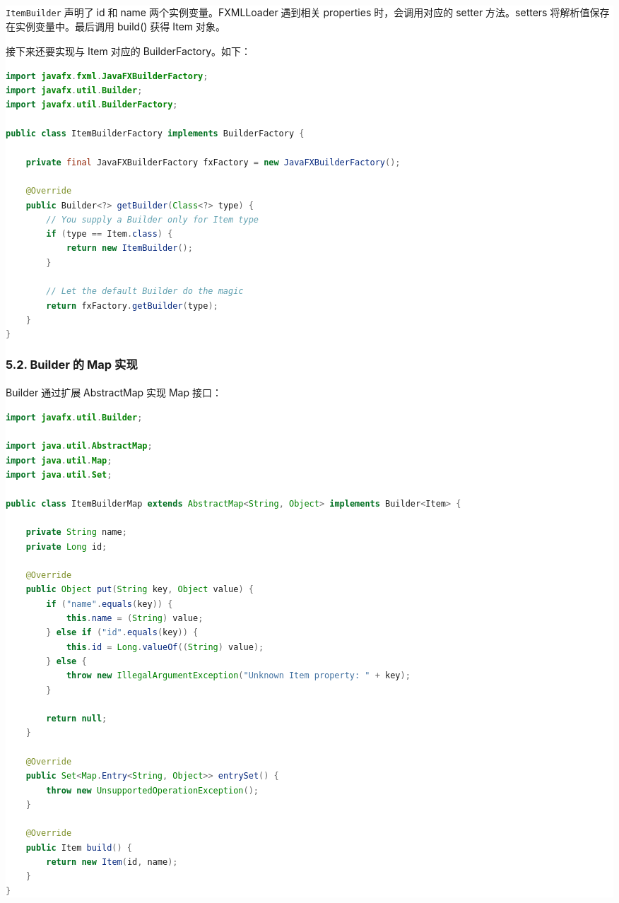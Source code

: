 `ItemBuilder` 声明了 id 和 name 两个实例变量。FXMLLoader 遇到相关 properties 时，会调用对应的 setter 方法。setters 将解析值保存在实例变量中。最后调用 build() 获得 Item 对象。

接下来还要实现与 Item 对应的 BuilderFactory。如下：

```java
import javafx.fxml.JavaFXBuilderFactory;
import javafx.util.Builder;
import javafx.util.BuilderFactory;

public class ItemBuilderFactory implements BuilderFactory {

    private final JavaFXBuilderFactory fxFactory = new JavaFXBuilderFactory();

    @Override
    public Builder<?> getBuilder(Class<?> type) {
        // You supply a Builder only for Item type
        if (type == Item.class) {
            return new ItemBuilder();
        }

        // Let the default Builder do the magic
        return fxFactory.getBuilder(type);
    }
}
```

### 5.2. Builder 的 Map 实现

Builder 通过扩展 AbstractMap 实现 Map 接口：

```java
import javafx.util.Builder;

import java.util.AbstractMap;
import java.util.Map;
import java.util.Set;

public class ItemBuilderMap extends AbstractMap<String, Object> implements Builder<Item> {

    private String name;
    private Long id;

    @Override
    public Object put(String key, Object value) {
        if ("name".equals(key)) {
            this.name = (String) value;
        } else if ("id".equals(key)) {
            this.id = Long.valueOf((String) value);
        } else {
            throw new IllegalArgumentException("Unknown Item property: " + key);
        }

        return null;
    }

    @Override
    public Set<Map.Entry<String, Object>> entrySet() {
        throw new UnsupportedOperationException();
    }

    @Override
    public Item build() {
        return new Item(id, name);
    }
}
```